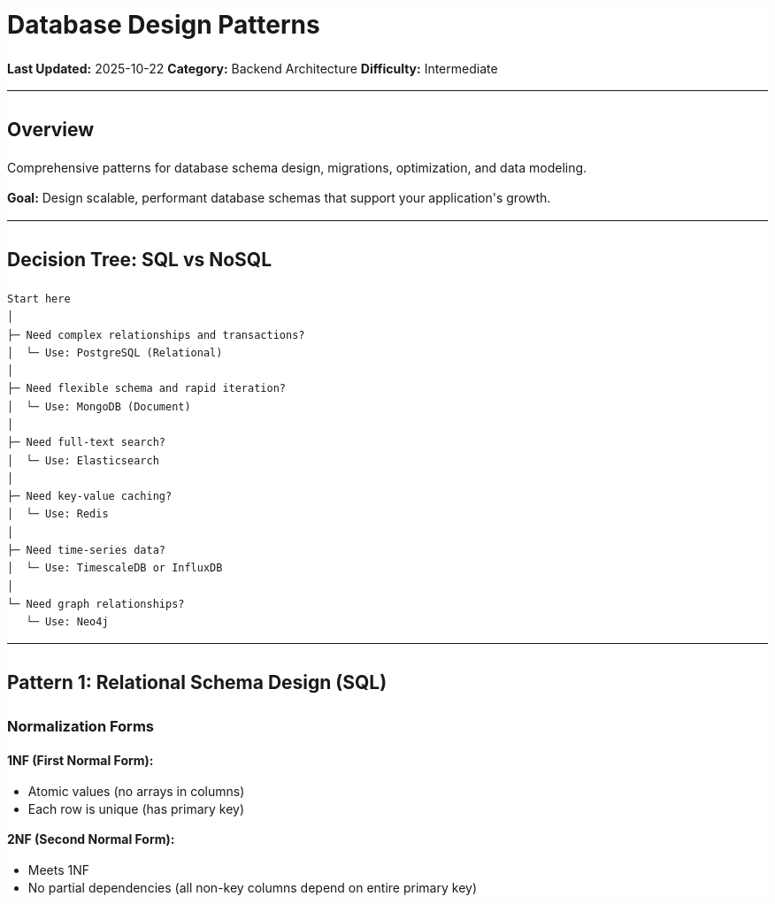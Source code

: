 # Database Design Patterns

**Last Updated:** 2025-10-22
**Category:** Backend Architecture
**Difficulty:** Intermediate

---

## Overview

Comprehensive patterns for database schema design, migrations, optimization, and data modeling.

**Goal:** Design scalable, performant database schemas that support your application's growth.

---

## Decision Tree: SQL vs NoSQL

```
Start here
│
├─ Need complex relationships and transactions?
│  └─ Use: PostgreSQL (Relational)
│
├─ Need flexible schema and rapid iteration?
│  └─ Use: MongoDB (Document)
│
├─ Need full-text search?
│  └─ Use: Elasticsearch
│
├─ Need key-value caching?
│  └─ Use: Redis
│
├─ Need time-series data?
│  └─ Use: TimescaleDB or InfluxDB
│
└─ Need graph relationships?
   └─ Use: Neo4j
```

---

## Pattern 1: Relational Schema Design (SQL)

### Normalization Forms

**1NF (First Normal Form):**
- Atomic values (no arrays in columns)
- Each row is unique (has primary key)

**2NF (Second Normal Form):**
- Meets 1NF
- No partial dependencies (all non-key columns depend on entire primary key)
